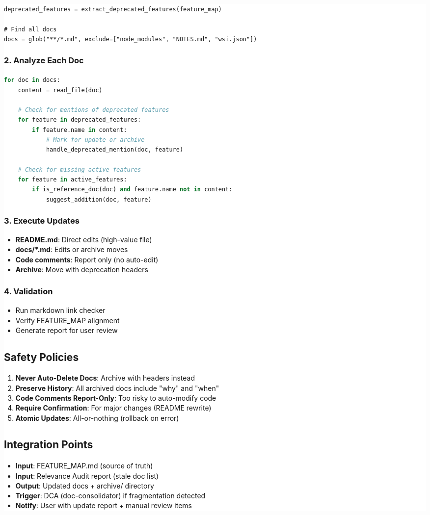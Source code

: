 ```
deprecated_features = extract_deprecated_features(feature_map)

# Find all docs
docs = glob("**/*.md", exclude=["node_modules", "NOTES.md", "wsi.json"])
```

### 2. Analyze Each Doc
```python
for doc in docs:
    content = read_file(doc)

    # Check for mentions of deprecated features
    for feature in deprecated_features:
        if feature.name in content:
            # Mark for update or archive
            handle_deprecated_mention(doc, feature)

    # Check for missing active features
    for feature in active_features:
        if is_reference_doc(doc) and feature.name not in content:
            suggest_addition(doc, feature)
```

### 3. Execute Updates
- **README.md**: Direct edits (high-value file)
- **docs/*.md**: Edits or archive moves
- **Code comments**: Report only (no auto-edit)
- **Archive**: Move with deprecation headers

### 4. Validation
- Run markdown link checker
- Verify FEATURE_MAP alignment
- Generate report for user review

## Safety Policies

1. **Never Auto-Delete Docs**: Archive with headers instead
2. **Preserve History**: All archived docs include "why" and "when"
3. **Code Comments Report-Only**: Too risky to auto-modify code
4. **Require Confirmation**: For major changes (README rewrite)
5. **Atomic Updates**: All-or-nothing (rollback on error)

## Integration Points

- **Input**: FEATURE_MAP.md (source of truth)
- **Input**: Relevance Audit report (stale doc list)
- **Output**: Updated docs + archive/ directory
- **Trigger**: DCA (doc-consolidator) if fragmentation detected
- **Notify**: User with update report + manual review items
